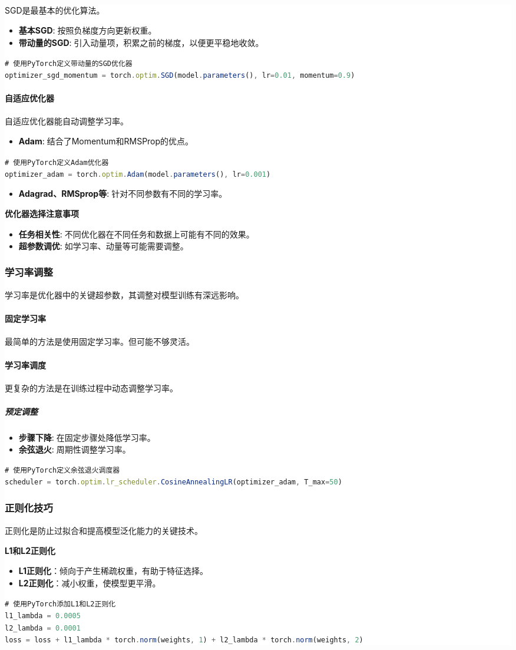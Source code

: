 SGD是最基本的优化算法。

- **基本SGD**: 按照负梯度方向更新权重。
- **带动量的SGD**: 引入动量项，积累之前的梯度，以便更平稳地收敛。

```javascript
# 使用PyTorch定义带动量的SGD优化器
optimizer_sgd_momentum = torch.optim.SGD(model.parameters(), lr=0.01, momentum=0.9)
```

#### 自适应优化器

自适应优化器能自动调整学习率。

- **Adam**: 结合了Momentum和RMSProp的优点。

```javascript
# 使用PyTorch定义Adam优化器
optimizer_adam = torch.optim.Adam(model.parameters(), lr=0.001)
```

- **Adagrad、RMSprop等**: 针对不同参数有不同的学习率。

**优化器选择注意事项**

- **任务相关性**: 不同优化器在不同任务和数据上可能有不同的效果。
- **超参数调优**: 如学习率、动量等可能需要调整。

### 学习率调整

学习率是优化器中的关键超参数，其调整对模型训练有深远影响。

#### **固定学习率**

最简单的方法是使用固定学习率。但可能不够灵活。

#### **学习率调度**

更复杂的方法是在训练过程中动态调整学习率。

##### **预定调整**

- **步骤下降**: 在固定步骤处降低学习率。
- **余弦退火**: 周期性调整学习率。

```javascript
# 使用PyTorch定义余弦退火调度器
scheduler = torch.optim.lr_scheduler.CosineAnnealingLR(optimizer_adam, T_max=50)
```

### 正则化技巧

正则化是防止过拟合和提高模型泛化能力的关键技术。

**L1和L2正则化**

- **L1正则化**：倾向于产生稀疏权重，有助于特征选择。
- **L2正则化**：减小权重，使模型更平滑。

```javascript
# 使用PyTorch添加L1和L2正则化
l1_lambda = 0.0005
l2_lambda = 0.0001
loss = loss + l1_lambda * torch.norm(weights, 1) + l2_lambda * torch.norm(weights, 2)
```
